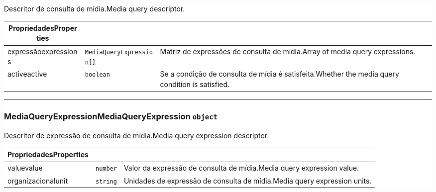 <span data-ttu-id="a1807-329">Descritor de consulta de mídia.</span><span class="sxs-lookup"><span data-stu-id="a1807-329">Media query descriptor.</span></span>

<table>
    <thead>
        <tr>
            <th><span data-ttu-id="a1807-330">Propriedades</span><span class="sxs-lookup"><span data-stu-id="a1807-330">Properties</span></span></th>
            <th></th>
            <th></th>
        </tr>
    </thead>
    <tbody>
        <tr>
            <td><span data-ttu-id="a1807-331">expressão</span><span class="sxs-lookup"><span data-stu-id="a1807-331">expressions</span></span></td>
            <td><a href="#mediaqueryexpression"><code class="flyout">MediaQueryExpression[]</code></a></td>
            <td><span data-ttu-id="a1807-332">Matriz de expressões de consulta de mídia.</span><span class="sxs-lookup"><span data-stu-id="a1807-332">Array of media query expressions.</span></span></td>
        </tr>
        <tr>
            <td><span data-ttu-id="a1807-333">active</span><span class="sxs-lookup"><span data-stu-id="a1807-333">active</span></span></td>
            <td><code class="flyout">boolean</code></td>
            <td><span data-ttu-id="a1807-334">Se a condição de consulta de mídia é satisfeita.</span><span class="sxs-lookup"><span data-stu-id="a1807-334">Whether the media query condition is satisfied.</span></span></td>
        </tr>
    </tbody>
</table>
</p>

---

### <a name="mediaqueryexpression"></a> <span data-ttu-id="a1807-335">MediaQueryExpression</span><span class="sxs-lookup"><span data-stu-id="a1807-335">MediaQueryExpression</span></span> `object`

<span data-ttu-id="a1807-336">Descritor de expressão de consulta de mídia.</span><span class="sxs-lookup"><span data-stu-id="a1807-336">Media query expression descriptor.</span></span>

<table>
    <thead>
        <tr>
            <th><span data-ttu-id="a1807-337">Propriedades</span><span class="sxs-lookup"><span data-stu-id="a1807-337">Properties</span></span></th>
            <th></th>
            <th></th>
        </tr>
    </thead>
    <tbody>
        <tr>
            <td><span data-ttu-id="a1807-338">value</span><span class="sxs-lookup"><span data-stu-id="a1807-338">value</span></span></td>
            <td><code class="flyout">number</code></td>
            <td><span data-ttu-id="a1807-339">Valor da expressão de consulta de mídia.</span><span class="sxs-lookup"><span data-stu-id="a1807-339">Media query expression value.</span></span></td>
        </tr>
        <tr>
            <td><span data-ttu-id="a1807-340">organizacional</span><span class="sxs-lookup"><span data-stu-id="a1807-340">unit</span></span></td>
            <td><code class="flyout">string</code></td>
            <td><span data-ttu-id="a1807-341">Unidades de expressão de consulta de mídia.</span><span class="sxs-lookup"><span data-stu-id="a1807-341">Media query expression units.</span></span></td>
